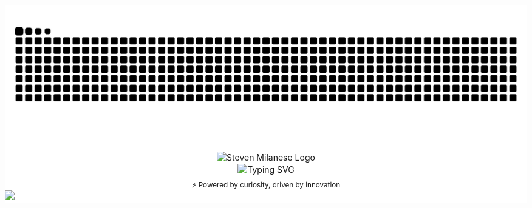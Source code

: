 <div align="center">
  <br>
  <picture>
    <source media="(prefers-color-scheme: dark)" srcset="https://raw.githubusercontent.com/developtheweb/developtheweb/output/github-contribution-grid-snake-dark.svg" />
    <source media="(prefers-color-scheme: light)" srcset="https://raw.githubusercontent.com/developtheweb/developtheweb/output/github-contribution-grid-snake.svg" />
    <img alt="Snake animation" src="https://raw.githubusercontent.com/developtheweb/developtheweb/output/github-contribution-grid-snake.svg" />
  </picture>
</div>

---

<div align="center">
  <img src="https://stevenmilanese.com/StevenMilanese-ghost-logo.png" alt="Steven Milanese Logo" width="80"/>
  <br>
  <img src="https://readme-typing-svg.demolab.com?font=Fira+Code&size=14&duration=3000&pause=1000&color=718096&center=true&vCenter=true&width=435&lines=Systems+Alchemist;Transforming+Complexity+into+Elegance" alt="Typing SVG" />
  <br>
  <sub>⚡ Powered by curiosity, driven by innovation</sub>
</div>


<img src="https://capsule-render.vercel.app/api?type=waving&color=gradient&customColorList=14,15,16,17,18,19&height=80&section=footer&fontSize=0" width="100%" />
